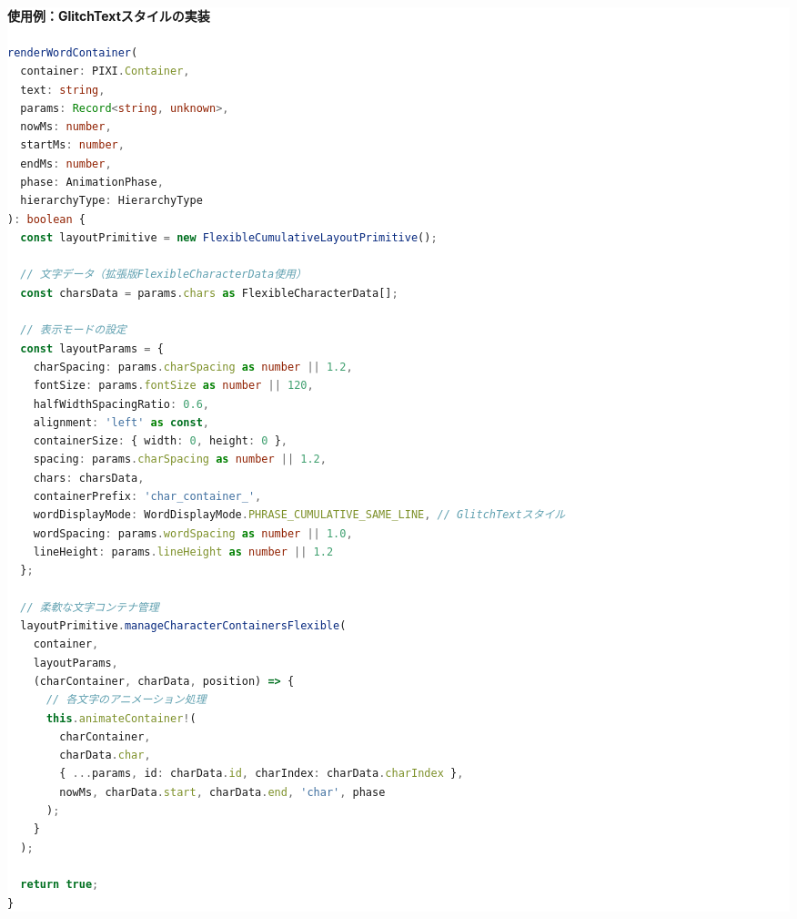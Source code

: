 #### 使用例：GlitchTextスタイルの実装

```typescript
renderWordContainer(
  container: PIXI.Container,
  text: string,
  params: Record<string, unknown>,
  nowMs: number,
  startMs: number,
  endMs: number,
  phase: AnimationPhase,
  hierarchyType: HierarchyType
): boolean {
  const layoutPrimitive = new FlexibleCumulativeLayoutPrimitive();
  
  // 文字データ（拡張版FlexibleCharacterData使用）
  const charsData = params.chars as FlexibleCharacterData[];
  
  // 表示モードの設定
  const layoutParams = {
    charSpacing: params.charSpacing as number || 1.2,
    fontSize: params.fontSize as number || 120,
    halfWidthSpacingRatio: 0.6,
    alignment: 'left' as const,
    containerSize: { width: 0, height: 0 },
    spacing: params.charSpacing as number || 1.2,
    chars: charsData,
    containerPrefix: 'char_container_',
    wordDisplayMode: WordDisplayMode.PHRASE_CUMULATIVE_SAME_LINE, // GlitchTextスタイル
    wordSpacing: params.wordSpacing as number || 1.0,
    lineHeight: params.lineHeight as number || 1.2
  };
  
  // 柔軟な文字コンテナ管理
  layoutPrimitive.manageCharacterContainersFlexible(
    container,
    layoutParams,
    (charContainer, charData, position) => {
      // 各文字のアニメーション処理
      this.animateContainer!(
        charContainer,
        charData.char,
        { ...params, id: charData.id, charIndex: charData.charIndex },
        nowMs, charData.start, charData.end, 'char', phase
      );
    }
  );
  
  return true;
}
```
